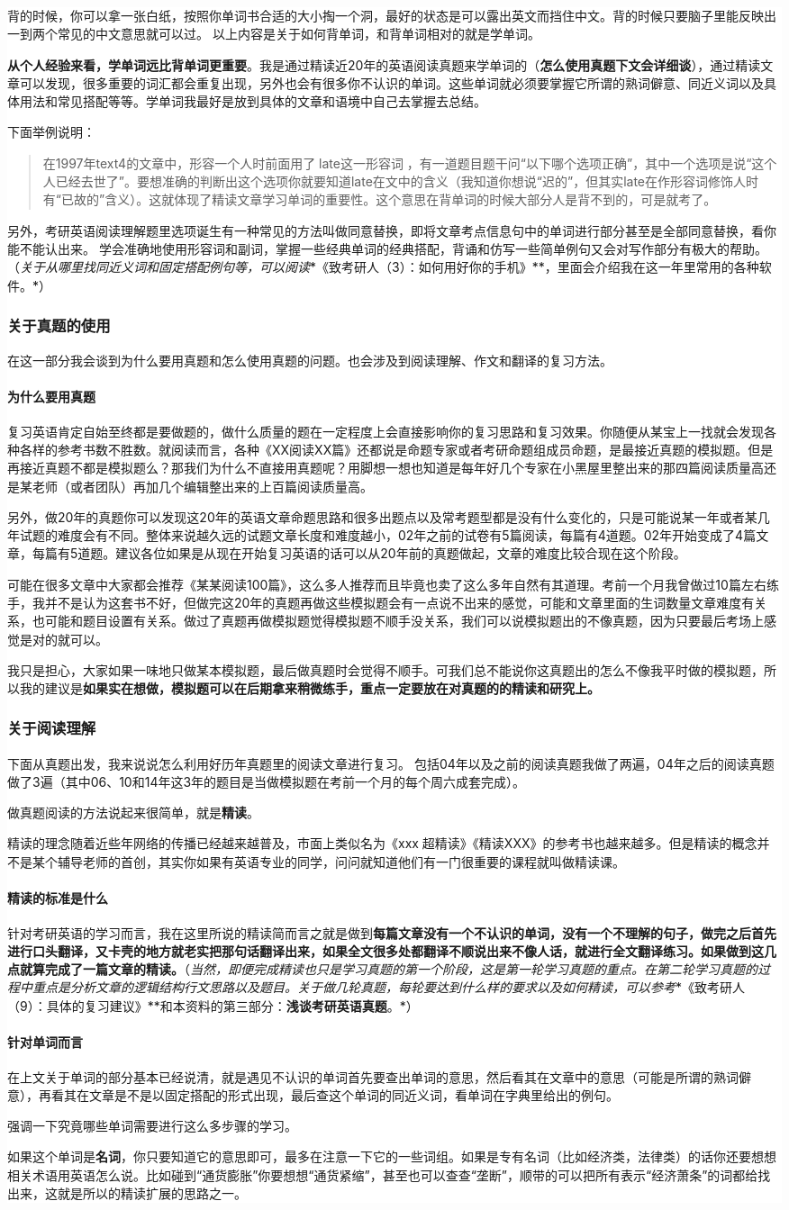 背的时候，你可以拿一张白纸，按照你单词书合适的大小掏一个洞，最好的状态是可以露出英文而挡住中文。背的时候只要脑子里能反映出一到两个常见的中文意思就可以过。
以上内容是关于如何背单词，和背单词相对的就是学单词。

**从个人经验来看，学单词远比背单词更重要**。我是通过精读近20年的英语阅读真题来学单词的（**怎么使用真题下文会详细谈**），通过精读文章可以发现，很多重要的词汇都会重复出现，另外也会有很多你不认识的单词。这些单词就必须要掌握它所谓的熟词僻意、同近义词以及具体用法和常见搭配等等。学单词我最好是放到具体的文章和语境中自己去掌握去总结。    

下面举例说明：

>在1997年text4的文章中，形容一个人时前面用了 late这一形容词 ，有一道题目题干问“以下哪个选项正确”，其中一个选项是说“这个人已经去世了”。要想准确的判断出这个选项你就要知道late在文中的含义（我知道你想说“迟的”，但其实late在作形容词修饰人时有“已故的”含义）。这就体现了精读文章学习单词的重要性。这个意思在背单词的时候大部分人是背不到的，可是就考了。

另外，考研英语阅读理解题里选项诞生有一种常见的方法叫做同意替换，即将文章考点信息句中的单词进行部分甚至是全部同意替换，看你能不能认出来。
学会准确地使用形容词和副词，掌握一些经典单词的经典搭配，背诵和仿写一些简单例句又会对写作部分有极大的帮助。（*关于从哪里找同近义词和固定搭配例句等，可以阅读**《致考研人（3）：如何用好你的手机》**，里面会介绍我在这一年里常用的各种软件。*）

### 关于真题的使用

在这一部分我会谈到为什么要用真题和怎么使用真题的问题。也会涉及到阅读理解、作文和翻译的复习方法。

#### 为什么要用真题

复习英语肯定自始至终都是要做题的，做什么质量的题在一定程度上会直接影响你的复习思路和复习效果。你随便从某宝上一找就会发现各种各样的参考书数不胜数。就阅读而言，各种《XX阅读XX篇》还都说是命题专家或者考研命题组成员命题，是最接近真题的模拟题。但是再接近真题不都是模拟题么？那我们为什么不直接用真题呢？用脚想一想也知道是每年好几个专家在小黑屋里整出来的那四篇阅读质量高还是某老师（或者团队）再加几个编辑整出来的上百篇阅读质量高。

另外，做20年的真题你可以发现这20年的英语文章命题思路和很多出题点以及常考题型都是没有什么变化的，只是可能说某一年或者某几年试题的难度会有不同。整体来说越久远的试题文章长度和难度越小，02年之前的试卷有5篇阅读，每篇有4道题。02年开始变成了4篇文章，每篇有5道题。建议各位如果是从现在开始复习英语的话可以从20年前的真题做起，文章的难度比较合现在这个阶段。

可能在很多文章中大家都会推荐《某某阅读100篇》，这么多人推荐而且毕竟也卖了这么多年自然有其道理。考前一个月我曾做过10篇左右练手，我并不是认为这套书不好，但做完这20年的真题再做这些模拟题会有一点说不出来的感觉，可能和文章里面的生词数量文章难度有关系，也可能和题目设置有关系。做过了真题再做模拟题觉得模拟题不顺手没关系，我们可以说模拟题出的不像真题，因为只要最后考场上感觉是对的就可以。

我只是担心，大家如果一味地只做某本模拟题，最后做真题时会觉得不顺手。可我们总不能说你这真题出的怎么不像我平时做的模拟题，所以我的建议是**如果实在想做，模拟题可以在后期拿来稍微练手，重点一定要放在对真题的的精读和研究上。**

### 关于阅读理解

下面从真题出发，我来说说怎么利用好历年真题里的阅读文章进行复习。
包括04年以及之前的阅读真题我做了两遍，04年之后的阅读真题做了3遍（其中06、10和14年这3年的题目是当做模拟题在考前一个月的每个周六成套完成）。

做真题阅读的方法说起来很简单，就是**精读**。

精读的理念随着近些年网络的传播已经越来越普及，市面上类似名为《xxx 超精读》《精读XXX》的参考书也越来越多。但是精读的概念并不是某个辅导老师的首创，其实你如果有英语专业的同学，问问就知道他们有一门很重要的课程就叫做精读课。 

#### 精读的标准是什么

针对考研英语的学习而言，我在这里所说的精读简而言之就是做到**每篇文章没有一个不认识的单词，没有一个不理解的句子，做完之后首先进行口头翻译，又卡壳的地方就老实把那句话翻译出来，如果全文很多处都翻译不顺说出来不像人话，就进行全文翻译练习。如果做到这几点就算完成了一篇文章的精读。**（*当然，即便完成精读也只是学习真题的第一个阶段，这是第一轮学习真题的重点。在第二轮学习真题的过程中重点是分析文章的逻辑结构行文思路以及题目。关于做几轮真题，每轮要达到什么样的要求以及如何精读，可以参考**《致考研人（9）：具体的复习建议》**和本资料的第三部分：**浅谈考研英语真题**。*）

#### 针对单词而言

在上文关于单词的部分基本已经说清，就是遇见不认识的单词首先要查出单词的意思，然后看其在文章中的意思（可能是所谓的熟词僻意），再看其在文章是不是以固定搭配的形式出现，最后查这个单词的同近义词，看单词在字典里给出的例句。

强调一下究竟哪些单词需要进行这么多步骤的学习。

如果这个单词是**名词**，你只要知道它的意思即可，最多在注意一下它的一些词组。如果是专有名词（比如经济类，法律类）的话你还要想想相关术语用英语怎么说。比如碰到“通货膨胀”你要想想“通货紧缩”，甚至也可以查查“垄断”，顺带的可以把所有表示“经济萧条”的词都给找出来，这就是所以的精读扩展的思路之一。
